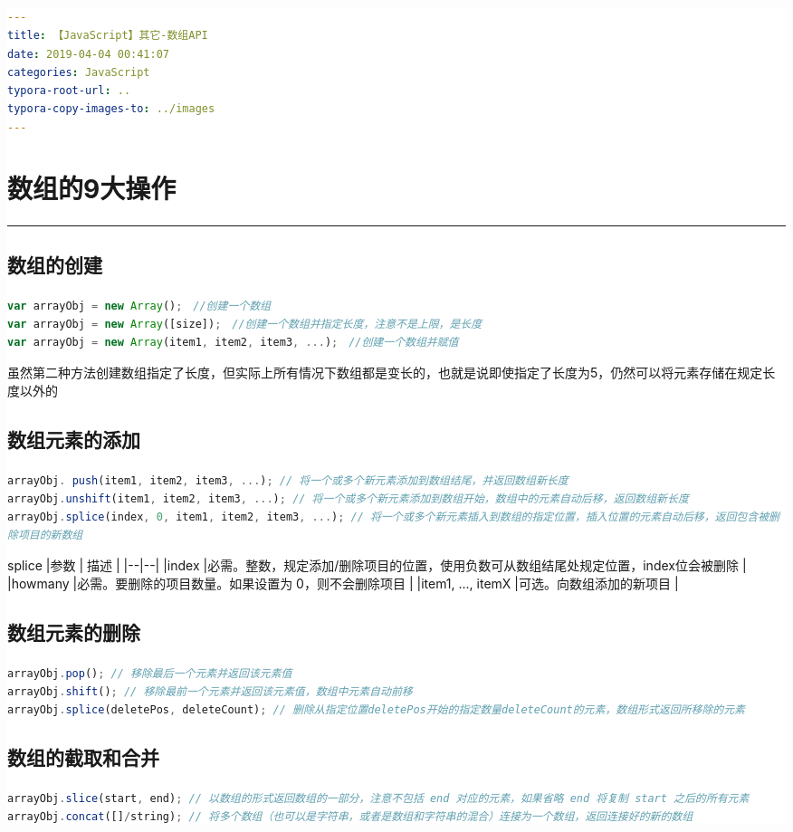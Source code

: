 ```yaml
---
title: 【JavaScript】其它-数组API
date: 2019-04-04 00:41:07
categories: JavaScript
typora-root-url: ..
typora-copy-images-to: ../images
---
```


# 数组的9大操作
---
## 数组的创建
```js
var arrayObj = new Array();　//创建一个数组
var arrayObj = new Array([size]);　//创建一个数组并指定长度，注意不是上限，是长度
var arrayObj = new Array(item1, item2, item3, ...);　//创建一个数组并赋值
```

虽然第二种方法创建数组指定了长度，但实际上所有情况下数组都是变长的，也就是说即使指定了长度为5，仍然可以将元素存储在规定长度以外的




## 数组元素的添加
```js
arrayObj. push(item1, item2, item3, ...); // 将一个或多个新元素添加到数组结尾，并返回数组新长度
arrayObj.unshift(item1, item2, item3, ...); // 将一个或多个新元素添加到数组开始，数组中的元素自动后移，返回数组新长度
arrayObj.splice(index, 0, item1, item2, item3, ...); // 将一个或多个新元素插入到数组的指定位置，插入位置的元素自动后移，返回包含被删除项目的新数组
```
splice
|参数  | 描述 |
|--|--|
|index  |必需。整数，规定添加/删除项目的位置，使用负数可从数组结尾处规定位置，index位会被删除 |
|howmany  |必需。要删除的项目数量。如果设置为 0，则不会删除项目 |
|item1, ..., itemX  |可选。向数组添加的新项目 |


## 数组元素的删除
```js
arrayObj.pop(); // 移除最后一个元素并返回该元素值
arrayObj.shift(); // 移除最前一个元素并返回该元素值，数组中元素自动前移
arrayObj.splice(deletePos, deleteCount); // 删除从指定位置deletePos开始的指定数量deleteCount的元素，数组形式返回所移除的元素
```

## 数组的截取和合并
```js
arrayObj.slice(start, end); // 以数组的形式返回数组的一部分，注意不包括 end 对应的元素，如果省略 end 将复制 start 之后的所有元素
arrayObj.concat([]/string); // 将多个数组（也可以是字符串，或者是数组和字符串的混合）连接为一个数组，返回连接好的新的数组
```
